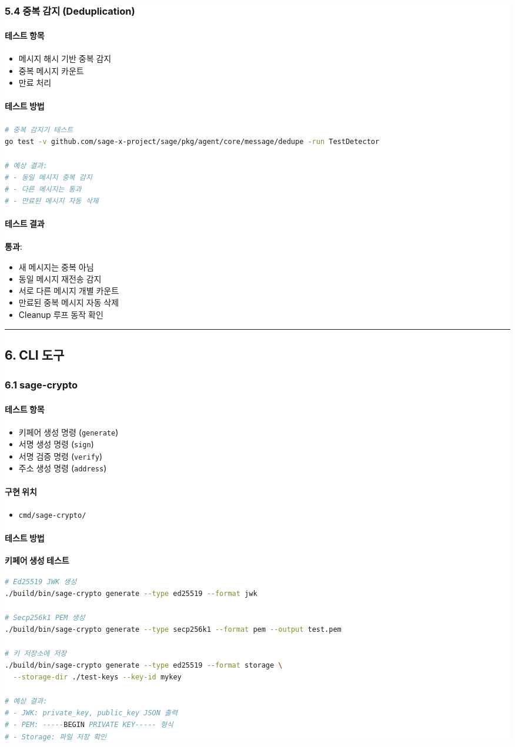### 5.4 중복 감지 (Deduplication)

#### 테스트 항목
- 메시지 해시 기반 중복 감지
- 중복 메시지 카운트
- 만료 처리

#### 테스트 방법
```bash
# 중복 감지기 테스트
go test -v github.com/sage-x-project/sage/pkg/agent/core/message/dedupe -run TestDetector

# 예상 결과:
# - 동일 메시지 중복 감지
# - 다른 메시지는 통과
# - 만료된 메시지 자동 삭제
```

#### 테스트 결과
 **통과**:
- 새 메시지는 중복 아님
- 동일 메시지 재전송 감지
- 서로 다른 메시지 개별 카운트
- 만료된 중복 메시지 자동 삭제
- Cleanup 루프 동작 확인

---

## 6. CLI 도구

### 6.1 sage-crypto

#### 테스트 항목
- 키페어 생성 명령 (`generate`)
- 서명 생성 명령 (`sign`)
- 서명 검증 명령 (`verify`)
- 주소 생성 명령 (`address`)

#### 구현 위치
- `cmd/sage-crypto/`

#### 테스트 방법

**키페어 생성 테스트**
```bash
# Ed25519 JWK 생성
./build/bin/sage-crypto generate --type ed25519 --format jwk

# Secp256k1 PEM 생성
./build/bin/sage-crypto generate --type secp256k1 --format pem --output test.pem

# 키 저장소에 저장
./build/bin/sage-crypto generate --type ed25519 --format storage \
  --storage-dir ./test-keys --key-id mykey

# 예상 결과:
# - JWK: private_key, public_key JSON 출력
# - PEM: -----BEGIN PRIVATE KEY----- 형식
# - Storage: 파일 저장 확인
```
